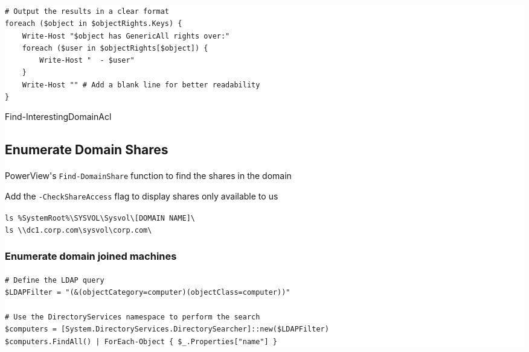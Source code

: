 ```
# Output the results in a clear format
foreach ($object in $objectRights.Keys) {
    Write-Host "$object has GenericAll rights over:"
    foreach ($user in $objectRights[$object]) {
        Write-Host "  - $user"
    }
    Write-Host "" # Add a blank line for better readability
}

```









Find-InterestingDomainAcl








## Enumerate Domain Shares

PowerView's  `Find-DomainShare` function to find the shares in the domain

Add the `-CheckShareAccess` flag to display shares only available to us


```
ls %SystemRoot%\SYSVOL\Sysvol\[DOMAIN NAME]\
ls \\dc1.corp.com\sysvol\corp.com\
```











### Enumerate domain joined machines

```
# Define the LDAP query
$LDAPFilter = "(&(objectCategory=computer)(objectClass=computer))"

# Use the DirectoryServices namespace to perform the search
$computers = [System.DirectoryServices.DirectorySearcher]::new($LDAPFilter)
$computers.FindAll() | ForEach-Object { $_.Properties["name"] }
```






